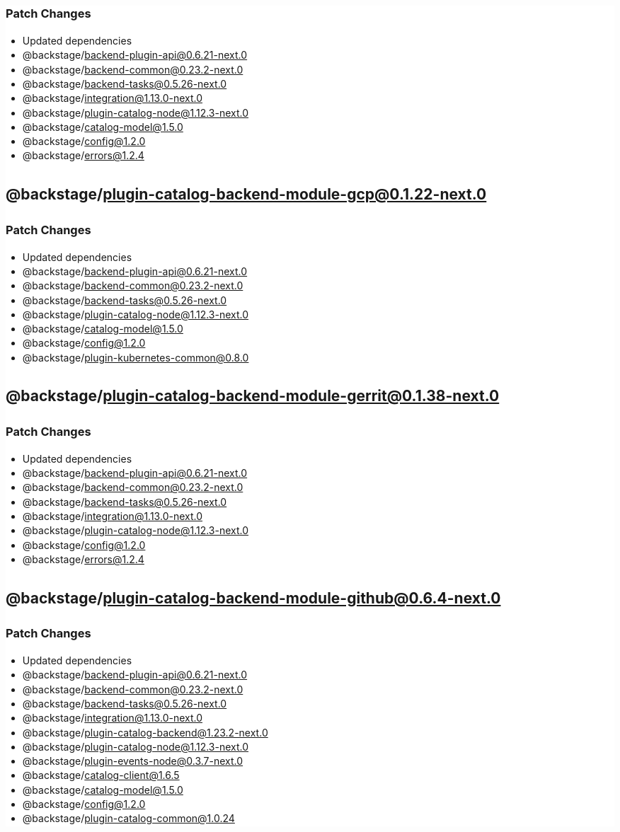 ### Patch Changes

- Updated dependencies
 - @backstage/backend-plugin-api@0.6.21-next.0
 - @backstage/backend-common@0.23.2-next.0
 - @backstage/backend-tasks@0.5.26-next.0
 - @backstage/integration@1.13.0-next.0
 - @backstage/plugin-catalog-node@1.12.3-next.0
 - @backstage/catalog-model@1.5.0
 - @backstage/config@1.2.0
 - @backstage/errors@1.2.4

## @backstage/plugin-catalog-backend-module-gcp@0.1.22-next.0

### Patch Changes

- Updated dependencies
 - @backstage/backend-plugin-api@0.6.21-next.0
 - @backstage/backend-common@0.23.2-next.0
 - @backstage/backend-tasks@0.5.26-next.0
 - @backstage/plugin-catalog-node@1.12.3-next.0
 - @backstage/catalog-model@1.5.0
 - @backstage/config@1.2.0
 - @backstage/plugin-kubernetes-common@0.8.0

## @backstage/plugin-catalog-backend-module-gerrit@0.1.38-next.0

### Patch Changes

- Updated dependencies
 - @backstage/backend-plugin-api@0.6.21-next.0
 - @backstage/backend-common@0.23.2-next.0
 - @backstage/backend-tasks@0.5.26-next.0
 - @backstage/integration@1.13.0-next.0
 - @backstage/plugin-catalog-node@1.12.3-next.0
 - @backstage/config@1.2.0
 - @backstage/errors@1.2.4

## @backstage/plugin-catalog-backend-module-github@0.6.4-next.0

### Patch Changes

- Updated dependencies
 - @backstage/backend-plugin-api@0.6.21-next.0
 - @backstage/backend-common@0.23.2-next.0
 - @backstage/backend-tasks@0.5.26-next.0
 - @backstage/integration@1.13.0-next.0
 - @backstage/plugin-catalog-backend@1.23.2-next.0
 - @backstage/plugin-catalog-node@1.12.3-next.0
 - @backstage/plugin-events-node@0.3.7-next.0
 - @backstage/catalog-client@1.6.5
 - @backstage/catalog-model@1.5.0
 - @backstage/config@1.2.0
 - @backstage/plugin-catalog-common@1.0.24
